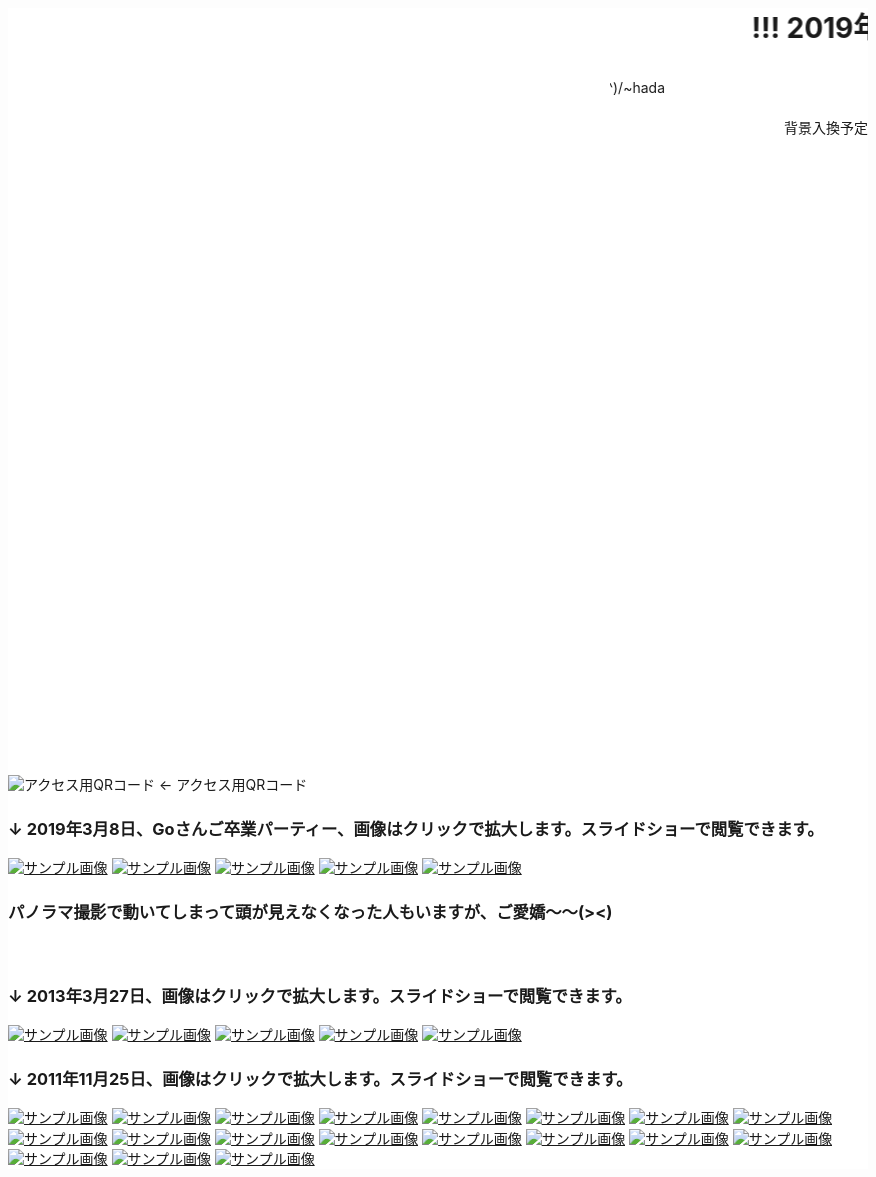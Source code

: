 </head>
<body>
<h1><span class="yellow"><marquee behavior="lrft">!!! 2019年3月8日(金)に’８５研友会、郷田さんのご卒業記念パーティーが執り行われました !!!</marquee></span></h1>
<p align="right"><marquee direction="right" scrollamount="20" width="30%">(^_^)/~hada</marquee></p>
	<span class="blue"><p align="right">背景入換予定</p></span><br>
<br><br><br><br><br><br><br><br><br><br><br><br><br><br><br><br><br><br><br><br><br><br><br><br><br><br><br><br><br>
<p align="left"> <img src="QR_gousan.png" alt="アクセス用QRコード" width="100"> ← アクセス用QRコード</p>

<div>
<h3><span class="white">↓ 2019年3月8日、Goさんご卒業パーティー、画像はクリックで拡大します。スライドショーで閲覧できます。</span></h3>
<a href="20190308_001.jpg" data-lightbox="abc"><img src="20190308_001.jpg" alt="サンプル画像" width="200" /></a>
<a href="20190308_002.jpg" data-lightbox="abc"><img src="20190308_002.jpg" alt="サンプル画像" width="200" /></a>
<a href="20190308_005.JPG" data-lightbox="abc"><img src="20190308_005.JPG" alt="サンプル画像" width="220" /></a>
<a href="20190308_004.jpg" data-lightbox="abc"><img src="20190308_004.jpg" alt="サンプル画像" width="200" /></a>
<a href="20190308_003.jpg" data-lightbox="abc"><img src="20190308_003.jpg" alt="サンプル画像" width="600" /></a>
<h3><span class="white">パノラマ撮影で動いてしまって頭が見えなくなった人もいますが、ご愛嬌〜〜(><)</span></h3>
<br>
<h3><span class="white">↓ 2013年3月27日、画像はクリックで拡大します。スライドショーで閲覧できます。</span></h3>
<a href="20130328_001.JPG" data-lightbox="abc"><img src="20130328_001.JPG" alt="サンプル画像" width="180" /></a>
<a href="20130328_002.JPG" data-lightbox="abc"><img src="20130328_002.JPG" alt="サンプル画像" width="180" /></a>
<a href="20130328_003.JPG" data-lightbox="abc"><img src="20130328_003.JPG" alt="サンプル画像" width="180" /></a>
<a href="20130328_004.JPG" data-lightbox="abc"><img src="20130328_004.JPG" alt="サンプル画像" width="180" /></a>
<a href="20130328_005.JPG" data-lightbox="abc"><img src="20130328_005.JPG" alt="サンプル画像" width="180" /></a>
<br>
<h3><span class="white">↓ 2011年11月25日、画像はクリックで拡大します。スライドショーで閲覧できます。</span></h3>
<a href="20111125_001.JPG" data-lightbox="abc"><img src="20111125_001.JPG" alt="サンプル画像" width="180" /></a>
<a href="20111125_002.JPG" data-lightbox="abc"><img src="20111125_002.JPG" alt="サンプル画像" width="180" /></a>
<a href="20111125_003.JPG" data-lightbox="abc"><img src="20111125_003.JPG" alt="サンプル画像" width="180" /></a>
<a href="20111125_004.JPG" data-lightbox="abc"><img src="20111125_004.JPG" alt="サンプル画像" width="180" /></a>
<a href="20111125_005.JPG" data-lightbox="abc"><img src="20111125_005.JPG" alt="サンプル画像" width="180" /></a>
<a href="20111125_006.JPG" data-lightbox="abc"><img src="20111125_006.JPG" alt="サンプル画像" width="180" /></a>
<a href="20111125_007.JPG" data-lightbox="abc"><img src="20111125_007.JPG" alt="サンプル画像" width="180" /></a>
<a href="20111125_008.JPG" data-lightbox="abc"><img src="20111125_008.JPG" alt="サンプル画像" width="180" /></a>
<a href="20111125_009.JPG" data-lightbox="abc"><img src="20111125_009.JPG" alt="サンプル画像" width="180" /></a>
<a href="20111125_010.JPG" data-lightbox="abc"><img src="20111125_010.JPG" alt="サンプル画像" width="180" /></a>
<a href="20111125_011.JPG" data-lightbox="abc"><img src="20111125_011.JPG" alt="サンプル画像" width="180" /></a>
<a href="20111125_012.JPG" data-lightbox="abc"><img src="20111125_012.JPG" alt="サンプル画像" width="180" /></a>
<a href="20111125_013.JPG" data-lightbox="abc"><img src="20111125_013.JPG" alt="サンプル画像" width="180" /></a>
<a href="20111125_014.JPG" data-lightbox="abc"><img src="20111125_014.JPG" alt="サンプル画像" width="180" /></a>
<a href="20111125_015.JPG" data-lightbox="abc"><img src="20111125_015.JPG" alt="サンプル画像" width="180" /></a>
<a href="20111125_016.JPG" data-lightbox="abc"><img src="20111125_016.JPG" alt="サンプル画像" width="180" /></a>
<a href="20111125_017.JPG" data-lightbox="abc"><img src="20111125_017.JPG" alt="サンプル画像" width="180" /></a>
<a href="20111125_018.JPG" data-lightbox="abc"><img src="20111125_018.JPG" alt="サンプル画像" width="180" /></a>
<a href="20111125_019.JPG" data-lightbox="abc"><img src="20111125_019.JPG" alt="サンプル画像" width="180" /></a>